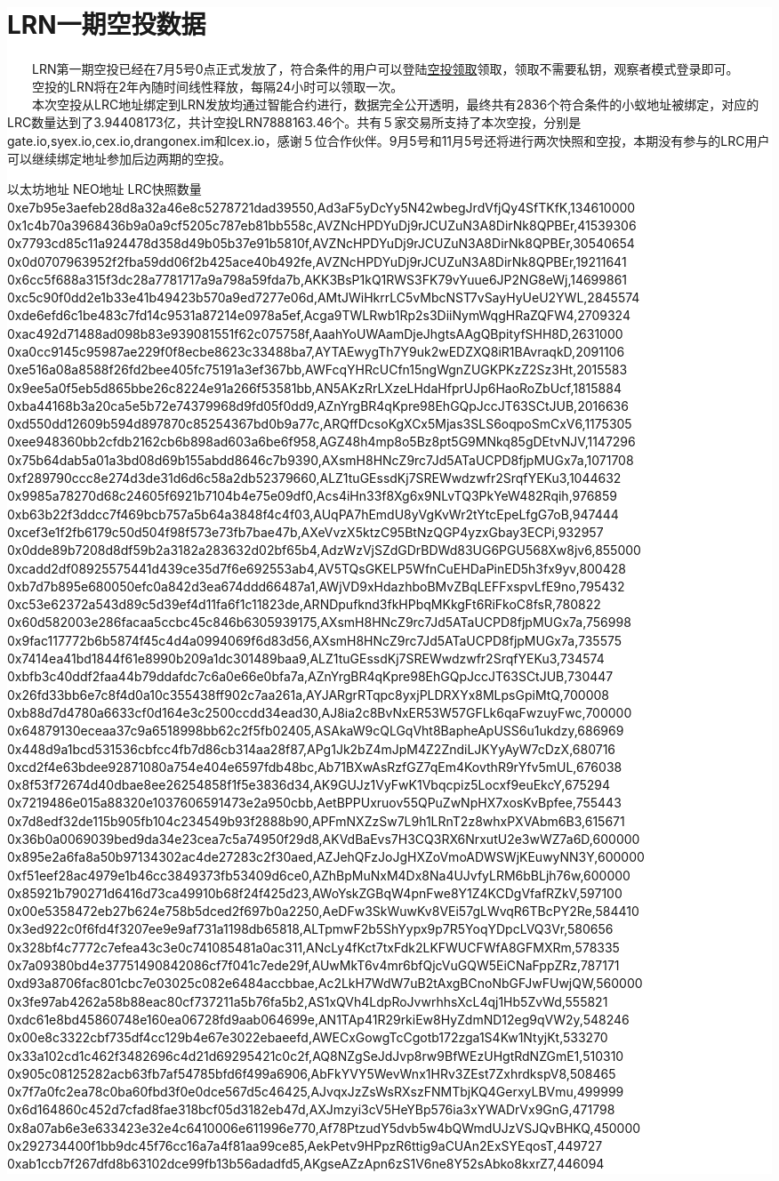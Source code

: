 # LRN一期空投数据
&emsp;&emsp;LRN第一期空投已经在7月5号0点正式发放了，符合条件的用户可以登陆[空投领取](https://loopring.io/)领取，领取不需要私钥，观察者模式登录即可。  
&emsp;&emsp;空投的LRN将在2年內随时间线性释放，每隔24小时可以领取一次。  
&emsp;&emsp;本次空投从LRC地址绑定到LRN发放均通过智能合约进行，数据完全公开透明，最终共有2836个符合条件的小蚁地址被绑定，对应的LRC数量达到了3.94408173亿，共计空投LRN7888163.46个。共有５家交易所支持了本次空投，分别是gate.io,syex.io,cex.io,drangonex.im和lcex.io，感谢５位合作伙伴。9月5号和11月5号还将进行两次快照和空投，本期没有参与的LRC用户可以继续绑定地址参加后边两期的空投。  
  
以太坊地址                                   NEO地址                            LRC快照数量
0xe7b95e3aefeb28d8a32a46e8c5278721dad39550,Ad3aF5yDcYy5N42wbegJrdVfjQy4SfTKfK,134610000
0x1c4b70a3968436b9a0a9cf5205c787eb81bb558c,AVZNcHPDYuDj9rJCUZuN3A8DirNk8QPBEr,41539306
0x7793cd85c11a924478d358d49b05b37e91b5810f,AVZNcHPDYuDj9rJCUZuN3A8DirNk8QPBEr,30540654
0x0d0707963952f2fba59dd06f2b425ace40b492fe,AVZNcHPDYuDj9rJCUZuN3A8DirNk8QPBEr,19211641
0x6cc5f688a315f3dc28a7781717a9a798a59fda7b,AKK3BsP1kQ1RWS3FK79vYuue6JP2NG8eWj,14699861
0xc5c90f0dd2e1b33e41b49423b570a9ed7277e06d,AMtJWiHkrrLC5vMbcNST7vSayHyUeU2YWL,2845574
0xde6efd6c1be483c7fd14c9531a87214e0978a5ef,Acga9TWLRwb1Rp2s3DiiNymWqgHRaZQFW4,2709324
0xac492d71488ad098b83e939081551f62c075758f,AaahYoUWAamDjeJhgtsAAgQBpityfSHH8D,2631000
0xa0cc9145c95987ae229f0f8ecbe8623c33488ba7,AYTAEwygTh7Y9uk2wEDZXQ8iR1BAvraqkD,2091106
0xe516a08a8588f26fd2bee405fc75191a3ef367bb,AWFcqYHRcUCfn15ngWgnZUGKPKzZ2Sz3Ht,2015583
0x9ee5a0f5eb5d865bbe26c8224e91a266f53581bb,AN5AKzRrLXzeLHdaHfprUJp6HaoRoZbUcf,1815884
0xba44168b3a20ca5e5b72e74379968d9fd05f0dd9,AZnYrgBR4qKpre98EhGQpJccJT63SCtJUB,2016636
0xd550dd12609b594d897870c85254367bd0b9a77c,ARQffDcsoKgXCx5Mjas3SLS6oqpoSmCxV6,1175305
0xee948360bb2cfdb2162cb6b898ad603a6be6f958,AGZ48h4mp8o5Bz8pt5G9MNkq85gDEtvNJV,1147296
0x75b64dab5a01a3bd08d69b155abdd8646c7b9390,AXsmH8HNcZ9rc7Jd5ATaUCPD8fjpMUGx7a,1071708
0xf289790ccc8e274d3de31d6d6c58a2db52379660,ALZ1tuGEssdKj7SREWwdzwfr2SrqfYEKu3,1044632
0x9985a78270d68c24605f6921b7104b4e75e09df0,Acs4iHn33f8Xg6x9NLvTQ3PkYeW482Rqih,976859
0xb63b22f3ddcc7f469bcb757a5b64a3848f4c4f03,AUqPA7hEmdU8yVgKvWr2tYtcEpeLfgG7oB,947444
0xcef3e1f2fb6179c50d504f98f573e73fb7bae47b,AXeVvzX5ktzC95BtNzQGP4yzxGbay3ECPi,932957
0x0dde89b7208d8df59b2a3182a283632d02bf65b4,AdzWzVjSZdGDrBDWd83UG6PGU568Xw8jv6,855000
0xcadd2df08925575441d439ce35d7f6e692553ab4,AV5TQsGKELP5WfnCuEHDaPinED5h3fx9yv,800428
0xb7d7b895e680050efc0a842d3ea674ddd66487a1,AWjVD9xHdazhboBMvZBqLEFFxspvLfE9no,795432
0xc53e62372a543d89c5d39ef4d11fa6f1c11823de,ARNDpufknd3fkHPbqMKkgFt6RiFkoC8fsR,780822
0x60d582003e286facaa5ccbc45c846b6305939175,AXsmH8HNcZ9rc7Jd5ATaUCPD8fjpMUGx7a,756998
0x9fac117772b6b5874f45c4d4a0994069f6d83d56,AXsmH8HNcZ9rc7Jd5ATaUCPD8fjpMUGx7a,735575
0x7414ea41bd1844f61e8990b209a1dc301489baa9,ALZ1tuGEssdKj7SREWwdzwfr2SrqfYEKu3,734574
0xbfb3c40ddf2faa44b79ddafdc7c6a0e66e0bfa7a,AZnYrgBR4qKpre98EhGQpJccJT63SCtJUB,730447
0x26fd33bb6e7c8f4d0a10c355438ff902c7aa261a,AYJARgrRTqpc8yxjPLDRXYx8MLpsGpiMtQ,700008
0xb88d7d4780a6633cf0d164e3c2500ccdd34ead30,AJ8ia2c8BvNxER53W57GFLk6qaFwzuyFwc,700000
0x64879130eceaa37c9a6518998bb62c2f5fb02405,ASAkaW9cQLGqVht8BapheApUSS6u1ukdzy,686969
0x448d9a1bcd531536cbfcc4fb7d86cb314aa28f87,APg1Jk2bZ4mJpM4Z2ZndiLJKYyAyW7cDzX,680716
0xcd2f4e63bdee92871080a754e404e6597fdb48bc,Ab71BXwAsRzfGZ7qEm4KovthR9rYfv5mUL,676038
0x8f53f72674d40dbae8ee26254858f1f5e3836d34,AK9GUJz1VyFwK1Vbqcpiz5Locxf9euEkcY,675294
0x7219486e015a88320e1037606591473e2a950cbb,AetBPPUxruov55QPuZwNpHX7xosKvBpfee,755443
0x7d8edf32de115b905fb104c234549b93f2888b90,APFmNXZzSw7L9h1LRnT2z8whxPXVAbm6B3,615671
0x36b0a0069039bed9da34e23cea7c5a74950f29d8,AKVdBaEvs7H3CQ3RX6NrxutU2e3wWZ7a6D,600000
0x895e2a6fa8a50b97134302ac4de27283c2f30aed,AZJehQFzJoJgHXZoVmoADWSWjKEuwyNN3Y,600000
0xf51eef28ac4979e1b46cc3849373fb53409d6ce0,AZhBpMuNxM4Dx8Na4UJvfyLRM6bBLjh76w,600000
0x85921b790271d6416d73ca49910b68f24f425d23,AWoYskZGBqW4pnFwe8Y1Z4KCDgVfafRZkV,597100
0x00e5358472eb27b624e758b5dced2f697b0a2250,AeDFw3SkWuwKv8VEi57gLWvqR6TBcPY2Re,584410
0x3ed922c0f6fd4f3207ee9e9af731a1198db65818,ALTpmwF2b5ShYypx9p7R5YoqYDpcLVQ3Vr,580656
0x328bf4c7772c7efea43c3e0c741085481a0ac311,ANcLy4fKct7txFdk2LKFWUCFWfA8GFMXRm,578335
0x7a09380bd4e37751490842086cf7f041c7ede29f,AUwMkT6v4mr6bfQjcVuGQW5EiCNaFppZRz,787171
0xd93a8706fac801cbc7e03025c082e6484accbbae,Ac2LkH7WdW7uB2tAxgBCnoNbGFJwFUwjQW,560000
0x3fe97ab4262a58b88eac80cf737211a5b76fa5b2,AS1xQVh4LdpRoJvwrhhsXcL4qj1Hb5ZvWd,555821
0xdc61e8bd45860748e160ea06728fd9aab064699e,AN1TAp41R29rkiEw8HyZdmND12eg9qVW2y,548246
0x00e8c3322cbf735df4cc129b4e67e3022ebaeefd,AWECxGowgTcCgotb172zga1S4Kw1NtyjKt,533270
0x33a102cd1c462f3482696c4d21d69295421c0c2f,AQ8NZgSeJdJvp8rw9BfWEzUHgtRdNZGmE1,510310
0x905c08125282acb63fb7af54785bfd6f499a6906,AbFkYVY5WevWnx1HRv3ZEst7ZxhrdkspV8,508465
0x7f7a0fc2ea78c0ba60fbd3f0e0dce567d5c46425,AJvqxJzZsWsRXszFNMTbjKQ4GerxyLBVmu,499999
0x6d164860c452d7cfad8fae318bcf05d3182eb47d,AXJmzyi3cV5HeYBp576ia3xYWADrVx9GnG,471798
0x8a07ab6e3e633423e32e4c6410006e611996e770,Af78PtzudY5dvb5w4bQWmdUJzVSJQvBHKQ,450000
0x292734400f1bb9dc45f76cc16a7a4f81aa99ce85,AekPetv9HPpzR6ttig9aCUAn2ExSYEqosT,449727
0xab1ccb7f267dfd8b63102dce99fb13b56adadfd5,AKgseAZzApn6zS1V6ne8Y52sAbko8kxrZ7,446094